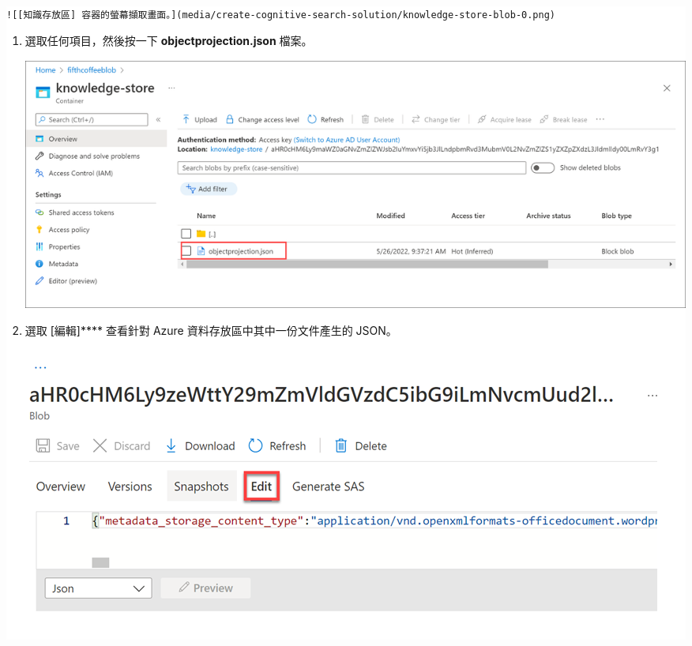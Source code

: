     ![[知識存放區] 容器的螢幕擷取畫面。](media/create-cognitive-search-solution/knowledge-store-blob-0.png)

1. 選取任何項目，然後按一下 **objectprojection.json** 檔案。

    ![objectprojection.json 的螢幕擷取畫面。](media/create-cognitive-search-solution/knowledge-store-blob-1.png)

1. 選取 [編輯]**** 查看針對 Azure 資料存放區中其中一份文件產生的 JSON。

    ![如何尋找編輯按鈕的螢幕擷取畫面。](media/create-cognitive-search-solution/knowledge-store-blob-2.png)
